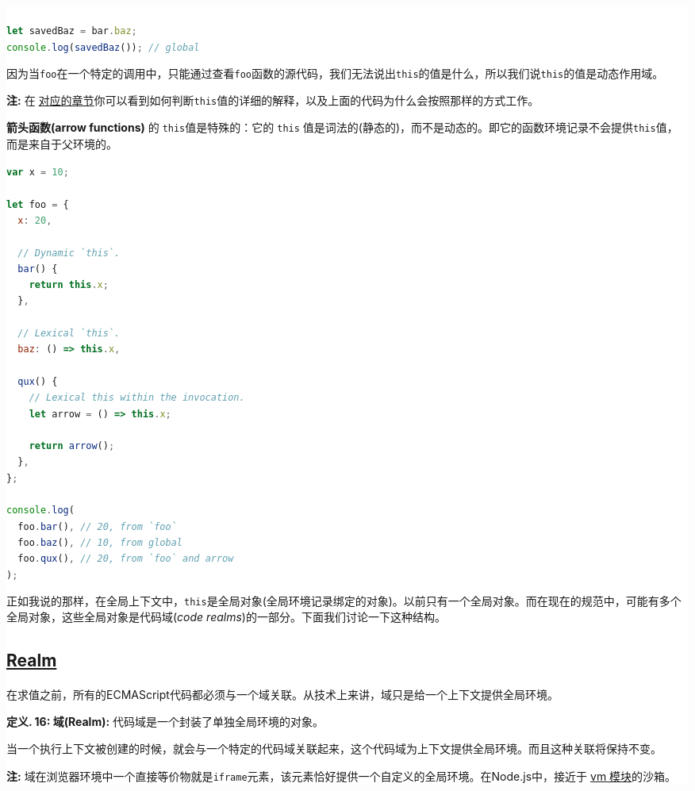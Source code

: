 ```js
 
let savedBaz = bar.baz;
console.log(savedBaz()); // global
```

因为当`foo`在一个特定的调用中，只能通过查看`foo`函数的源代码，我们无法说出`this`的值是什么，所以我们说`this`的值是动态作用域。

**注:** 在 [对应的章节](http://dmitrysoshnikov.com/ecmascript/chapter-3-this/)你可以看到如何判断`this`值的详细的解释，以及上面的代码为什么会按照那样的方式工作。

 **箭头函数(arrow functions)** 的 `this`值是特殊的：它的 `this` 值是词法的(静态的)，而不是动态的。即它的函数环境记录不会提供`this`值，而是来自于父环境的。

```js
var x = 10;
 
let foo = {
  x: 20,
 
  // Dynamic `this`.
  bar() {
    return this.x;
  },
 
  // Lexical `this`.
  baz: () => this.x,
 
  qux() {
    // Lexical this within the invocation.
    let arrow = () => this.x;
 
    return arrow();
  },
};
 
console.log(
  foo.bar(), // 20, from `foo`
  foo.baz(), // 10, from global
  foo.qux(), // 20, from `foo` and arrow
);
```

正如我说的那样，在全局上下文中，`this`是全局对象(全局环境记录绑定的对象)。以前只有一个全局对象。而在现在的规范中，可能有多个全局对象，这些全局对象是代码域(*code realms*)的一部分。下面我们讨论一下这种结构。

## [Realm](#realm)

在求值之前，所有的ECMAScript代码都必须与一个域关联。从技术上来讲，域只是给一个上下文提供全局环境。

**定义. 16: 域(Realm):** 代码域是一个封装了单独全局环境的对象。

当一个执行上下文被创建的时候，就会与一个特定的代码域关联起来，这个代码域为上下文提供全局环境。而且这种关联将保持不变。

**注:** 域在浏览器环境中一个直接等价物就是`iframe`元素，该元素恰好提供一个自定义的全局环境。在Node.js中，接近于 [vm 模块](https://nodejs.org/api/vm.html)的沙箱。
